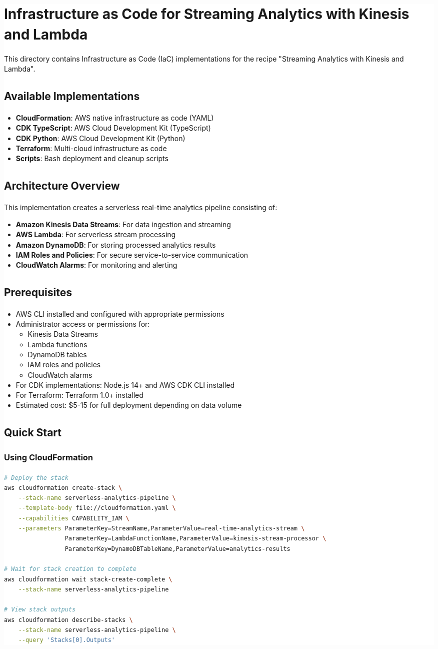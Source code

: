 # Infrastructure as Code for Streaming Analytics with Kinesis and Lambda

This directory contains Infrastructure as Code (IaC) implementations for the recipe "Streaming Analytics with Kinesis and Lambda".

## Available Implementations

- **CloudFormation**: AWS native infrastructure as code (YAML)
- **CDK TypeScript**: AWS Cloud Development Kit (TypeScript)
- **CDK Python**: AWS Cloud Development Kit (Python)
- **Terraform**: Multi-cloud infrastructure as code
- **Scripts**: Bash deployment and cleanup scripts

## Architecture Overview

This implementation creates a serverless real-time analytics pipeline consisting of:

- **Amazon Kinesis Data Streams**: For data ingestion and streaming
- **AWS Lambda**: For serverless stream processing
- **Amazon DynamoDB**: For storing processed analytics results
- **IAM Roles and Policies**: For secure service-to-service communication
- **CloudWatch Alarms**: For monitoring and alerting

## Prerequisites

- AWS CLI installed and configured with appropriate permissions
- Administrator access or permissions for:
  - Kinesis Data Streams
  - Lambda functions
  - DynamoDB tables
  - IAM roles and policies
  - CloudWatch alarms
- For CDK implementations: Node.js 14+ and AWS CDK CLI installed
- For Terraform: Terraform 1.0+ installed
- Estimated cost: $5-15 for full deployment depending on data volume

## Quick Start

### Using CloudFormation

```bash
# Deploy the stack
aws cloudformation create-stack \
    --stack-name serverless-analytics-pipeline \
    --template-body file://cloudformation.yaml \
    --capabilities CAPABILITY_IAM \
    --parameters ParameterKey=StreamName,ParameterValue=real-time-analytics-stream \
                 ParameterKey=LambdaFunctionName,ParameterValue=kinesis-stream-processor \
                 ParameterKey=DynamoDBTableName,ParameterValue=analytics-results

# Wait for stack creation to complete
aws cloudformation wait stack-create-complete \
    --stack-name serverless-analytics-pipeline

# View stack outputs
aws cloudformation describe-stacks \
    --stack-name serverless-analytics-pipeline \
    --query 'Stacks[0].Outputs'
```
